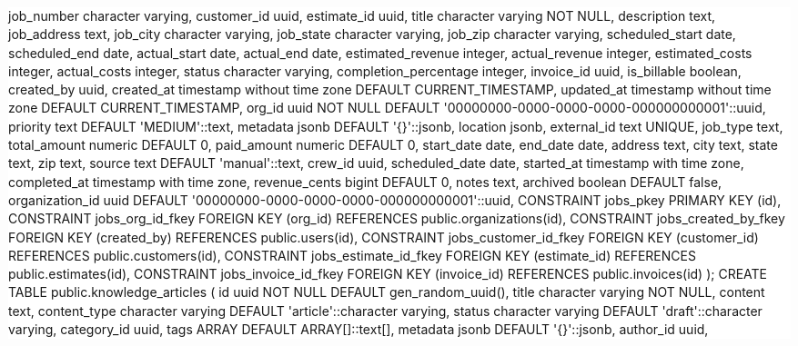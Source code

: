   job_number character varying,
  customer_id uuid,
  estimate_id uuid,
  title character varying NOT NULL,
  description text,
  job_address text,
  job_city character varying,
  job_state character varying,
  job_zip character varying,
  scheduled_start date,
  scheduled_end date,
  actual_start date,
  actual_end date,
  estimated_revenue integer,
  actual_revenue integer,
  estimated_costs integer,
  actual_costs integer,
  status character varying,
  completion_percentage integer,
  invoice_id uuid,
  is_billable boolean,
  created_by uuid,
  created_at timestamp without time zone DEFAULT CURRENT_TIMESTAMP,
  updated_at timestamp without time zone DEFAULT CURRENT_TIMESTAMP,
  org_id uuid NOT NULL DEFAULT '00000000-0000-0000-0000-000000000001'::uuid,
  priority text DEFAULT 'MEDIUM'::text,
  metadata jsonb DEFAULT '{}'::jsonb,
  location jsonb,
  external_id text UNIQUE,
  job_type text,
  total_amount numeric DEFAULT 0,
  paid_amount numeric DEFAULT 0,
  start_date date,
  end_date date,
  address text,
  city text,
  state text,
  zip text,
  source text DEFAULT 'manual'::text,
  crew_id uuid,
  scheduled_date date,
  started_at timestamp with time zone,
  completed_at timestamp with time zone,
  revenue_cents bigint DEFAULT 0,
  notes text,
  archived boolean DEFAULT false,
  organization_id uuid DEFAULT '00000000-0000-0000-0000-000000000001'::uuid,
  CONSTRAINT jobs_pkey PRIMARY KEY (id),
  CONSTRAINT jobs_org_id_fkey FOREIGN KEY (org_id) REFERENCES public.organizations(id),
  CONSTRAINT jobs_created_by_fkey FOREIGN KEY (created_by) REFERENCES public.users(id),
  CONSTRAINT jobs_customer_id_fkey FOREIGN KEY (customer_id) REFERENCES public.customers(id),
  CONSTRAINT jobs_estimate_id_fkey FOREIGN KEY (estimate_id) REFERENCES public.estimates(id),
  CONSTRAINT jobs_invoice_id_fkey FOREIGN KEY (invoice_id) REFERENCES public.invoices(id)
);
CREATE TABLE public.knowledge_articles (
  id uuid NOT NULL DEFAULT gen_random_uuid(),
  title character varying NOT NULL,
  content text,
  content_type character varying DEFAULT 'article'::character varying,
  status character varying DEFAULT 'draft'::character varying,
  category_id uuid,
  tags ARRAY DEFAULT ARRAY[]::text[],
  metadata jsonb DEFAULT '{}'::jsonb,
  author_id uuid,